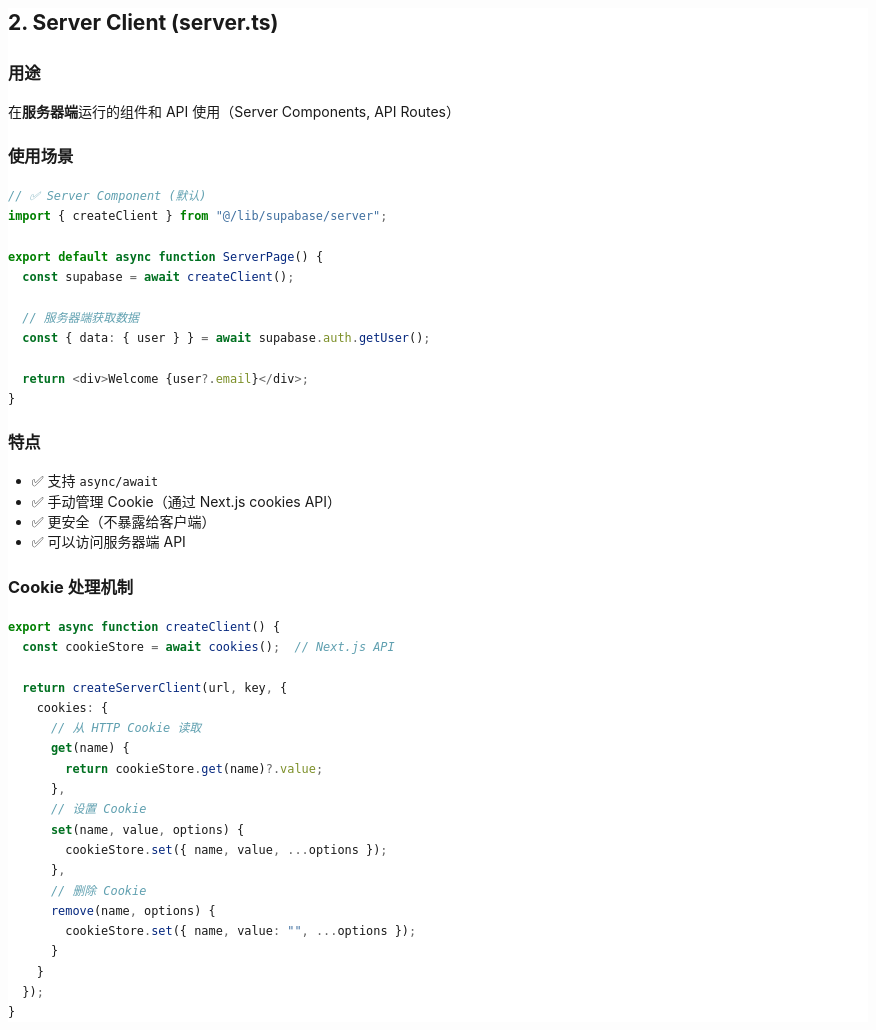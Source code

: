 
## 2. Server Client (server.ts)

### 用途
在**服务器端**运行的组件和 API 使用（Server Components, API Routes）

### 使用场景
```typescript
// ✅ Server Component (默认)
import { createClient } from "@/lib/supabase/server";

export default async function ServerPage() {
  const supabase = await createClient();
  
  // 服务器端获取数据
  const { data: { user } } = await supabase.auth.getUser();
  
  return <div>Welcome {user?.email}</div>;
}
```

### 特点
- ✅ 支持 `async/await`
- ✅ 手动管理 Cookie（通过 Next.js cookies API）
- ✅ 更安全（不暴露给客户端）
- ✅ 可以访问服务器端 API

### Cookie 处理机制
```typescript
export async function createClient() {
  const cookieStore = await cookies();  // Next.js API
  
  return createServerClient(url, key, {
    cookies: {
      // 从 HTTP Cookie 读取
      get(name) {
        return cookieStore.get(name)?.value;
      },
      // 设置 Cookie
      set(name, value, options) {
        cookieStore.set({ name, value, ...options });
      },
      // 删除 Cookie
      remove(name, options) {
        cookieStore.set({ name, value: "", ...options });
      }
    }
  });
}
```
